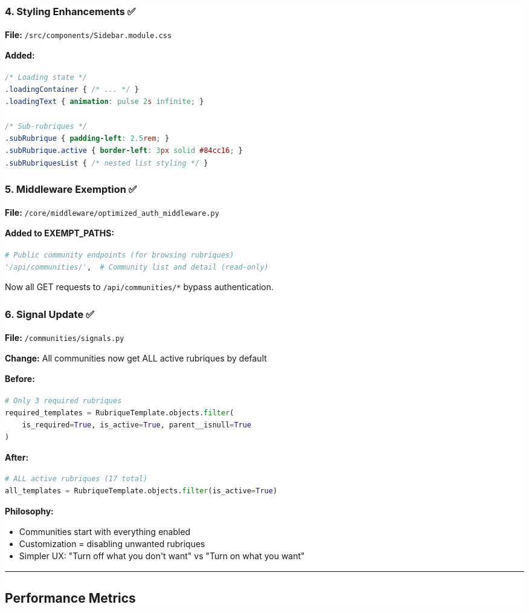### 4. **Styling Enhancements** ✅

**File:** `/src/components/Sidebar.module.css`

**Added:**
```css
/* Loading state */
.loadingContainer { /* ... */ }
.loadingText { animation: pulse 2s infinite; }

/* Sub-rubriques */
.subRubrique { padding-left: 2.5rem; }
.subRubrique.active { border-left: 3px solid #84cc16; }
.subRubriquesList { /* nested list styling */ }
```

### 5. **Middleware Exemption** ✅

**File:** `/core/middleware/optimized_auth_middleware.py`

**Added to EXEMPT_PATHS:**
```python
# Public community endpoints (for browsing rubriques)
'/api/communities/',  # Community list and detail (read-only)
```

Now all GET requests to `/api/communities/*` bypass authentication.

### 6. **Signal Update** ✅

**File:** `/communities/signals.py`

**Change:** All communities now get ALL active rubriques by default

**Before:**
```python
# Only 3 required rubriques
required_templates = RubriqueTemplate.objects.filter(
    is_required=True, is_active=True, parent__isnull=True
)
```

**After:**
```python
# ALL active rubriques (17 total)
all_templates = RubriqueTemplate.objects.filter(is_active=True)
```

**Philosophy:**
- Communities start with everything enabled
- Customization = disabling unwanted rubriques
- Simpler UX: "Turn off what you don't want" vs "Turn on what you want"

---

## Performance Metrics
